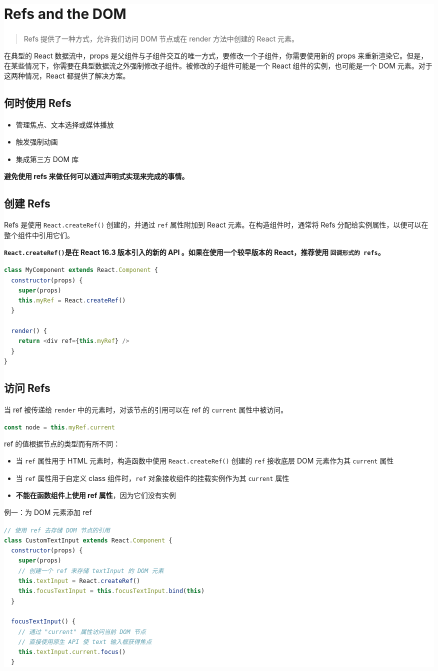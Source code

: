 # Refs and the DOM

> Refs 提供了一种方式，允许我们访问 DOM 节点或在 render 方法中创建的 React 元素。

在典型的 React 数据流中，props 是父组件与子组件交互的唯一方式，要修改一个子组件，你需要使用新的 props 来重新渲染它。但是，在某些情况下，你需要在典型数据流之外强制修改子组件。被修改的子组件可能是一个 React 组件的实例，也可能是一个 DOM 元素。对于这两种情况，React 都提供了解决方案。

## 何时使用 Refs

- 管理焦点、文本选择或媒体播放

- 触发强制动画

- 集成第三方 DOM 库

**避免使用 refs 来做任何可以通过声明式实现来完成的事情。**

## 创建 Refs

Refs 是使用 `React.createRef()` 创建的，并通过 `ref` 属性附加到 React 元素。在构造组件时，通常将 Refs 分配给实例属性，以便可以在整个组件中引用它们。

**`React.createRef()`是在 React 16.3 版本引入的新的 API 。如果在使用一个较早版本的 React，推荐使用 `回调形式的 refs`。**

```javascript
class MyComponent extends React.Component {
  constructor(props) {
    super(props)
    this.myRef = React.createRef()
  }

  render() {
    return <div ref={this.myRef} />
  }
}
```

## 访问 Refs

当 ref 被传递给 `render` 中的元素时，对该节点的引用可以在 ref 的 `current` 属性中被访问。

```javascript
const node = this.myRef.current
```

ref 的值根据节点的类型而有所不同：

- 当 `ref` 属性用于 HTML 元素时，构造函数中使用 `React.createRef()` 创建的 `ref` 接收底层 DOM 元素作为其 `current` 属性

- 当 `ref` 属性用于自定义 class 组件时，`ref` 对象接收组件的挂载实例作为其 `current` 属性

- **不能在函数组件上使用 ref 属性**，因为它们没有实例

例一：为 DOM 元素添加 ref

```javascript
// 使用 ref 去存储 DOM 节点的引用
class CustomTextInput extends React.Component {
  constructor(props) {
    super(props)
    // 创建一个 ref 来存储 textInput 的 DOM 元素
    this.textInput = React.createRef()
    this.focusTextInput = this.focusTextInput.bind(this)
  }

  focusTextInput() {
    // 通过 "current" 属性访问当前 DOM 节点
    // 直接使用原生 API 使 text 输入框获得焦点
    this.textInput.current.focus()
  }
```